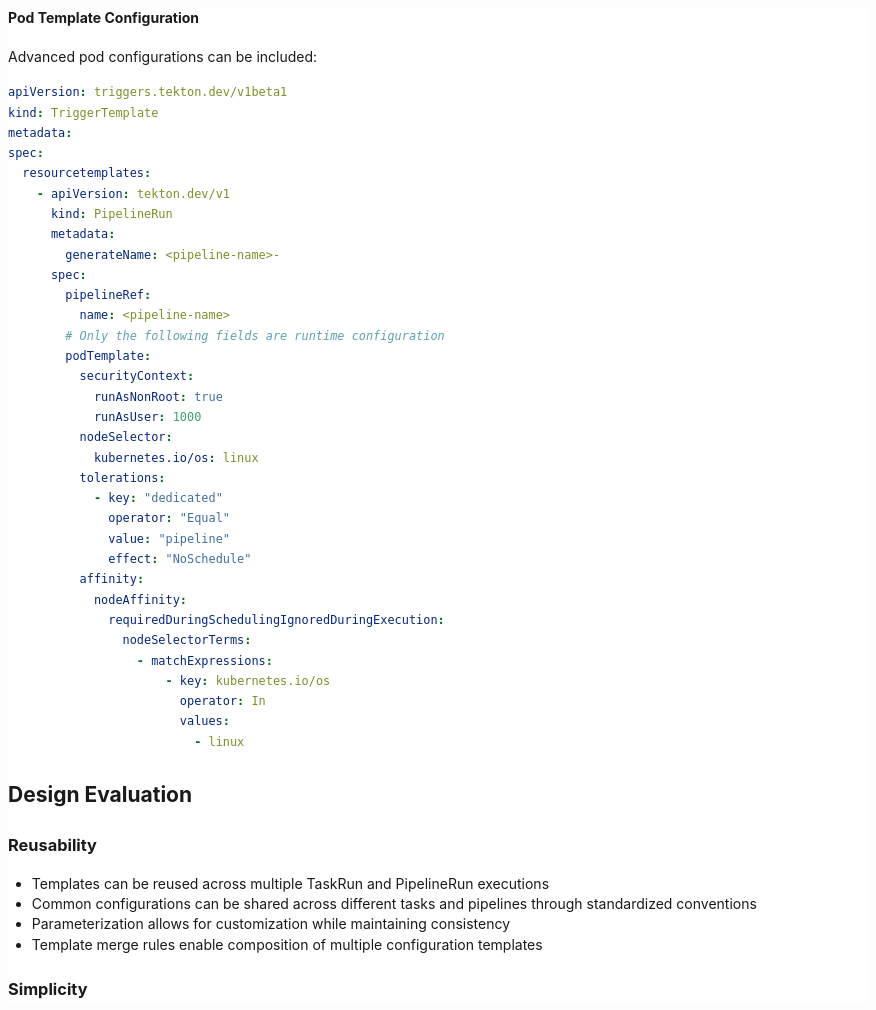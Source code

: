 #### Pod Template Configuration

Advanced pod configurations can be included:

```yaml
apiVersion: triggers.tekton.dev/v1beta1
kind: TriggerTemplate
metadata:
spec:
  resourcetemplates:
    - apiVersion: tekton.dev/v1
      kind: PipelineRun
      metadata:
        generateName: <pipeline-name>-
      spec:
        pipelineRef:
          name: <pipeline-name>
        # Only the following fields are runtime configuration
        podTemplate:
          securityContext:
            runAsNonRoot: true
            runAsUser: 1000
          nodeSelector:
            kubernetes.io/os: linux
          tolerations:
            - key: "dedicated"
              operator: "Equal"
              value: "pipeline"
              effect: "NoSchedule"
          affinity:
            nodeAffinity:
              requiredDuringSchedulingIgnoredDuringExecution:
                nodeSelectorTerms:
                  - matchExpressions:
                      - key: kubernetes.io/os
                        operator: In
                        values:
                          - linux
```

## Design Evaluation

### Reusability

- Templates can be reused across multiple TaskRun and PipelineRun executions
- Common configurations can be shared across different tasks and pipelines through standardized conventions
- Parameterization allows for customization while maintaining consistency
- Template merge rules enable composition of multiple configuration templates

### Simplicity
